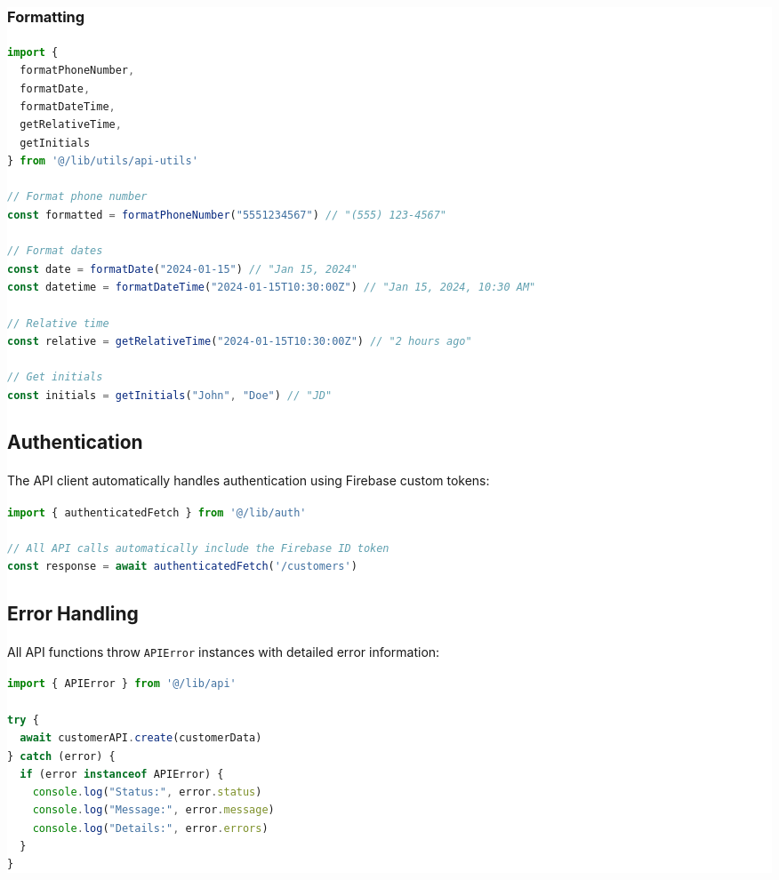 ### Formatting

```typescript
import { 
  formatPhoneNumber, 
  formatDate, 
  formatDateTime, 
  getRelativeTime,
  getInitials 
} from '@/lib/utils/api-utils'

// Format phone number
const formatted = formatPhoneNumber("5551234567") // "(555) 123-4567"

// Format dates
const date = formatDate("2024-01-15") // "Jan 15, 2024"
const datetime = formatDateTime("2024-01-15T10:30:00Z") // "Jan 15, 2024, 10:30 AM"

// Relative time
const relative = getRelativeTime("2024-01-15T10:30:00Z") // "2 hours ago"

// Get initials
const initials = getInitials("John", "Doe") // "JD"
```

## Authentication

The API client automatically handles authentication using Firebase custom tokens:

```typescript
import { authenticatedFetch } from '@/lib/auth'

// All API calls automatically include the Firebase ID token
const response = await authenticatedFetch('/customers')
```

## Error Handling

All API functions throw `APIError` instances with detailed error information:

```typescript
import { APIError } from '@/lib/api'

try {
  await customerAPI.create(customerData)
} catch (error) {
  if (error instanceof APIError) {
    console.log("Status:", error.status)
    console.log("Message:", error.message)
    console.log("Details:", error.errors)
  }
}
```
